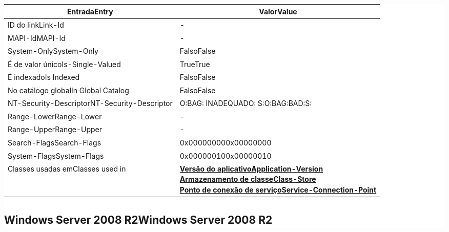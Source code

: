 | <span data-ttu-id="75af4-205">Entrada</span><span class="sxs-lookup"><span data-stu-id="75af4-205">Entry</span></span> | <span data-ttu-id="75af4-206">Valor</span><span class="sxs-lookup"><span data-stu-id="75af4-206">Value</span></span> |
|------------------------|---------------------------------------------------------------------------------------------------------------------------------------------------------------------------------------|
| <span data-ttu-id="75af4-207">ID do link</span><span class="sxs-lookup"><span data-stu-id="75af4-207">Link-Id</span></span>                | \-                                                                                                                                                                                    |
| <span data-ttu-id="75af4-208">MAPI-Id</span><span class="sxs-lookup"><span data-stu-id="75af4-208">MAPI-Id</span></span>                | \-                                                                                                                                                                                    |
| <span data-ttu-id="75af4-209">System-Only</span><span class="sxs-lookup"><span data-stu-id="75af4-209">System-Only</span></span>            | <span data-ttu-id="75af4-210">Falso</span><span class="sxs-lookup"><span data-stu-id="75af4-210">False</span></span>                                                                                                                                                                                 |
| <span data-ttu-id="75af4-211">É de valor único</span><span class="sxs-lookup"><span data-stu-id="75af4-211">Is-Single-Valued</span></span>       | <span data-ttu-id="75af4-212">True</span><span class="sxs-lookup"><span data-stu-id="75af4-212">True</span></span>                                                                                                                                                                                  |
| <span data-ttu-id="75af4-213">É indexado</span><span class="sxs-lookup"><span data-stu-id="75af4-213">Is Indexed</span></span>             | <span data-ttu-id="75af4-214">Falso</span><span class="sxs-lookup"><span data-stu-id="75af4-214">False</span></span>                                                                                                                                                                                 |
| <span data-ttu-id="75af4-215">No catálogo global</span><span class="sxs-lookup"><span data-stu-id="75af4-215">In Global Catalog</span></span>      | <span data-ttu-id="75af4-216">Falso</span><span class="sxs-lookup"><span data-stu-id="75af4-216">False</span></span>                                                                                                                                                                                 |
| <span data-ttu-id="75af4-217">NT-Security-Descriptor</span><span class="sxs-lookup"><span data-stu-id="75af4-217">NT-Security-Descriptor</span></span> | <span data-ttu-id="75af4-218">O:BAG: INADEQUADO: S:</span><span class="sxs-lookup"><span data-stu-id="75af4-218">O:BAG:BAD:S:</span></span>                                                                                                                                                                          |
| <span data-ttu-id="75af4-219">Range-Lower</span><span class="sxs-lookup"><span data-stu-id="75af4-219">Range-Lower</span></span>            | \-                                                                                                                                                                                    |
| <span data-ttu-id="75af4-220">Range-Upper</span><span class="sxs-lookup"><span data-stu-id="75af4-220">Range-Upper</span></span>            | \-                                                                                                                                                                                    |
| <span data-ttu-id="75af4-221">Search-Flags</span><span class="sxs-lookup"><span data-stu-id="75af4-221">Search-Flags</span></span>           | <span data-ttu-id="75af4-222">0x00000000</span><span class="sxs-lookup"><span data-stu-id="75af4-222">0x00000000</span></span>                                                                                                                                                                            |
| <span data-ttu-id="75af4-223">System-Flags</span><span class="sxs-lookup"><span data-stu-id="75af4-223">System-Flags</span></span>           | <span data-ttu-id="75af4-224">0x00000010</span><span class="sxs-lookup"><span data-stu-id="75af4-224">0x00000010</span></span>                                                                                                                                                                            |
| <span data-ttu-id="75af4-225">Classes usadas em</span><span class="sxs-lookup"><span data-stu-id="75af4-225">Classes used in</span></span>        | [<span data-ttu-id="75af4-226">**Versão do aplicativo**</span><span class="sxs-lookup"><span data-stu-id="75af4-226">**Application-Version**</span></span>](c-applicationversion.md)<br/> [<span data-ttu-id="75af4-227">**Armazenamento de classe**</span><span class="sxs-lookup"><span data-stu-id="75af4-227">**Class-Store**</span></span>](c-classstore.md)<br/> [<span data-ttu-id="75af4-228">**Ponto de conexão de serviço**</span><span class="sxs-lookup"><span data-stu-id="75af4-228">**Service-Connection-Point**</span></span>](c-serviceconnectionpoint.md)<br/> |



## <a name="windows-server-2008-r2"></a><span data-ttu-id="75af4-229">Windows Server 2008 R2</span><span class="sxs-lookup"><span data-stu-id="75af4-229">Windows Server 2008 R2</span></span>


